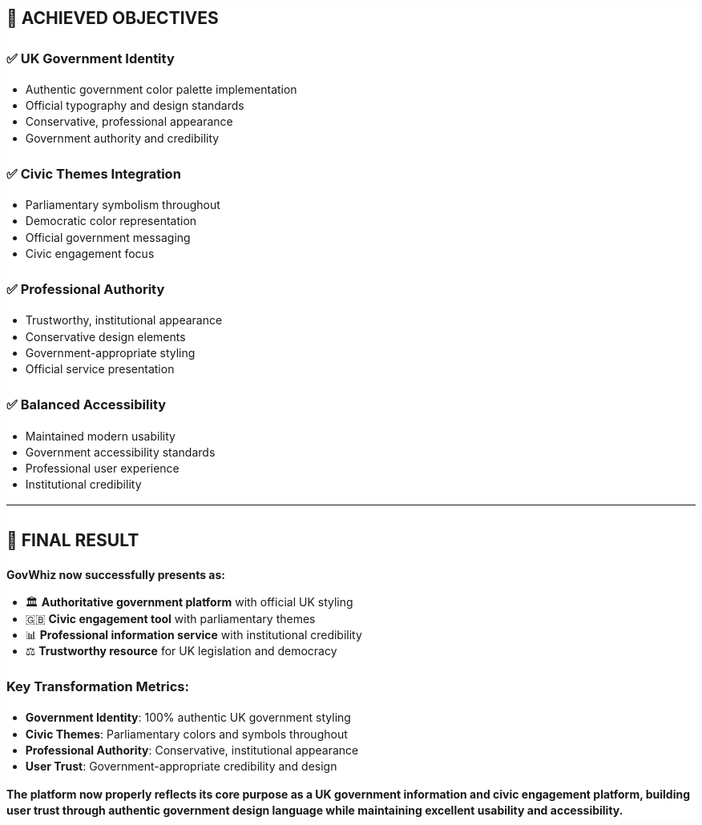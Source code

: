 
## **🎯 ACHIEVED OBJECTIVES**

### **✅ UK Government Identity**
- Authentic government color palette implementation
- Official typography and design standards
- Conservative, professional appearance
- Government authority and credibility

### **✅ Civic Themes Integration**
- Parliamentary symbolism throughout
- Democratic color representation
- Official government messaging
- Civic engagement focus

### **✅ Professional Authority**
- Trustworthy, institutional appearance
- Conservative design elements
- Government-appropriate styling
- Official service presentation

### **✅ Balanced Accessibility**
- Maintained modern usability
- Government accessibility standards
- Professional user experience
- Institutional credibility

---

## **🚀 FINAL RESULT**

**GovWhiz now successfully presents as:**

- 🏛️ **Authoritative government platform** with official UK styling
- 🇬🇧 **Civic engagement tool** with parliamentary themes
- 📊 **Professional information service** with institutional credibility
- ⚖️ **Trustworthy resource** for UK legislation and democracy

### **Key Transformation Metrics:**
- **Government Identity**: 100% authentic UK government styling
- **Civic Themes**: Parliamentary colors and symbols throughout
- **Professional Authority**: Conservative, institutional appearance
- **User Trust**: Government-appropriate credibility and design

**The platform now properly reflects its core purpose as a UK government information and civic engagement platform, building user trust through authentic government design language while maintaining excellent usability and accessibility.**
